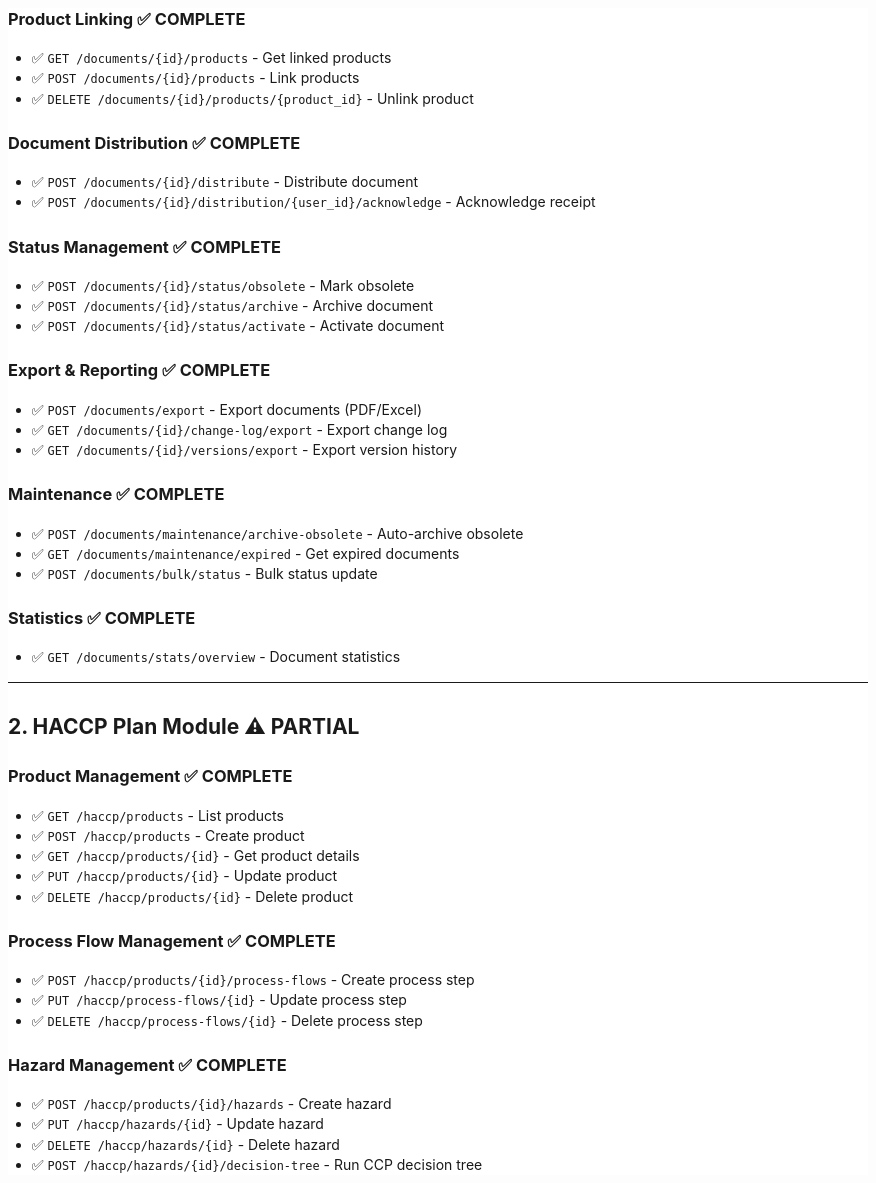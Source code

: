 ### Product Linking ✅ COMPLETE
- ✅ `GET /documents/{id}/products` - Get linked products
- ✅ `POST /documents/{id}/products` - Link products
- ✅ `DELETE /documents/{id}/products/{product_id}` - Unlink product

### Document Distribution ✅ COMPLETE
- ✅ `POST /documents/{id}/distribute` - Distribute document
- ✅ `POST /documents/{id}/distribution/{user_id}/acknowledge` - Acknowledge receipt

### Status Management ✅ COMPLETE
- ✅ `POST /documents/{id}/status/obsolete` - Mark obsolete
- ✅ `POST /documents/{id}/status/archive` - Archive document
- ✅ `POST /documents/{id}/status/activate` - Activate document

### Export & Reporting ✅ COMPLETE
- ✅ `POST /documents/export` - Export documents (PDF/Excel)
- ✅ `GET /documents/{id}/change-log/export` - Export change log
- ✅ `GET /documents/{id}/versions/export` - Export version history

### Maintenance ✅ COMPLETE
- ✅ `POST /documents/maintenance/archive-obsolete` - Auto-archive obsolete
- ✅ `GET /documents/maintenance/expired` - Get expired documents
- ✅ `POST /documents/bulk/status` - Bulk status update

### Statistics ✅ COMPLETE
- ✅ `GET /documents/stats/overview` - Document statistics

---

## 2. HACCP Plan Module ⚠️ PARTIAL

### Product Management ✅ COMPLETE
- ✅ `GET /haccp/products` - List products
- ✅ `POST /haccp/products` - Create product
- ✅ `GET /haccp/products/{id}` - Get product details
- ✅ `PUT /haccp/products/{id}` - Update product
- ✅ `DELETE /haccp/products/{id}` - Delete product

### Process Flow Management ✅ COMPLETE
- ✅ `POST /haccp/products/{id}/process-flows` - Create process step
- ✅ `PUT /haccp/process-flows/{id}` - Update process step
- ✅ `DELETE /haccp/process-flows/{id}` - Delete process step

### Hazard Management ✅ COMPLETE
- ✅ `POST /haccp/products/{id}/hazards` - Create hazard
- ✅ `PUT /haccp/hazards/{id}` - Update hazard
- ✅ `DELETE /haccp/hazards/{id}` - Delete hazard
- ✅ `POST /haccp/hazards/{id}/decision-tree` - Run CCP decision tree
